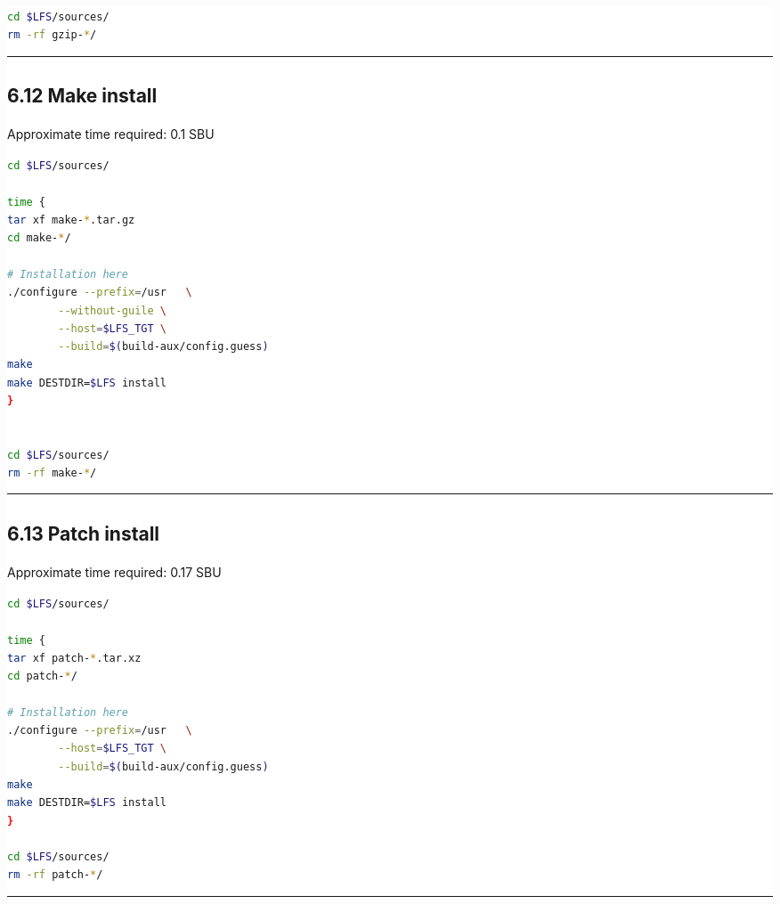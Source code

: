 ```bash
cd $LFS/sources/
rm -rf gzip-*/
```

---
## 6.12 Make install
Approximate time required: 0.1 SBU
```bash
cd $LFS/sources/

time {
tar xf make-*.tar.gz
cd make-*/

# Installation here
./configure --prefix=/usr   \
        --without-guile \
        --host=$LFS_TGT \
        --build=$(build-aux/config.guess)
make
make DESTDIR=$LFS install
}


cd $LFS/sources/
rm -rf make-*/
```

---
## 6.13 Patch install
Approximate time required: 0.17 SBU
```bash
cd $LFS/sources/

time {
tar xf patch-*.tar.xz
cd patch-*/

# Installation here
./configure --prefix=/usr   \
        --host=$LFS_TGT \
        --build=$(build-aux/config.guess)
make
make DESTDIR=$LFS install
}

cd $LFS/sources/
rm -rf patch-*/
```

---